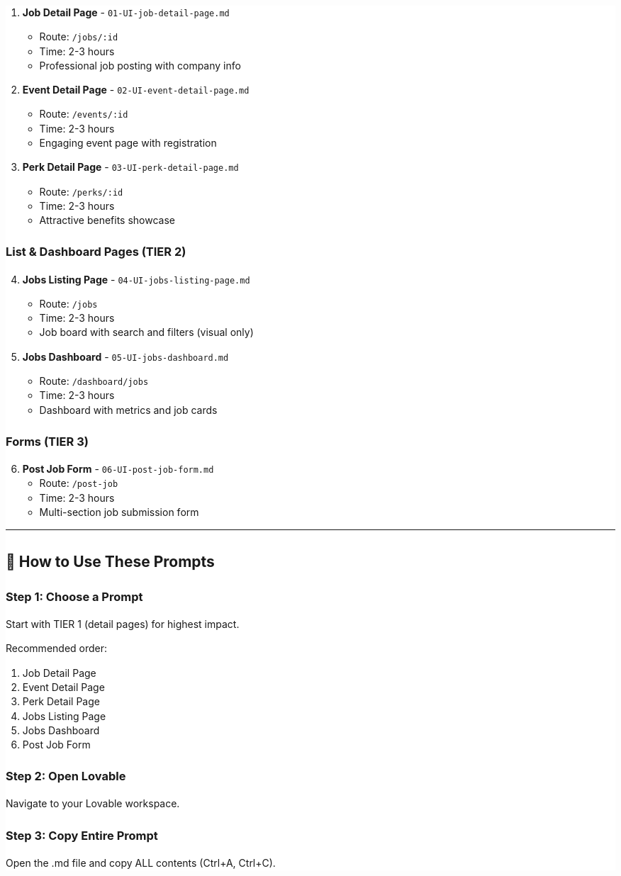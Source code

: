 1. **Job Detail Page** - `01-UI-job-detail-page.md`
   - Route: `/jobs/:id`
   - Time: 2-3 hours
   - Professional job posting with company info

2. **Event Detail Page** - `02-UI-event-detail-page.md`
   - Route: `/events/:id`
   - Time: 2-3 hours
   - Engaging event page with registration

3. **Perk Detail Page** - `03-UI-perk-detail-page.md`
   - Route: `/perks/:id`
   - Time: 2-3 hours
   - Attractive benefits showcase

### List & Dashboard Pages (TIER 2)

4. **Jobs Listing Page** - `04-UI-jobs-listing-page.md`
   - Route: `/jobs`
   - Time: 2-3 hours
   - Job board with search and filters (visual only)

5. **Jobs Dashboard** - `05-UI-jobs-dashboard.md`
   - Route: `/dashboard/jobs`
   - Time: 2-3 hours
   - Dashboard with metrics and job cards

### Forms (TIER 3)

6. **Post Job Form** - `06-UI-post-job-form.md`
   - Route: `/post-job`
   - Time: 2-3 hours
   - Multi-section job submission form

---

## 🚀 How to Use These Prompts

### Step 1: Choose a Prompt
Start with TIER 1 (detail pages) for highest impact.

Recommended order:
1. Job Detail Page
2. Event Detail Page
3. Perk Detail Page
4. Jobs Listing Page
5. Jobs Dashboard
6. Post Job Form

### Step 2: Open Lovable
Navigate to your Lovable workspace.

### Step 3: Copy Entire Prompt
Open the .md file and copy ALL contents (Ctrl+A, Ctrl+C).
